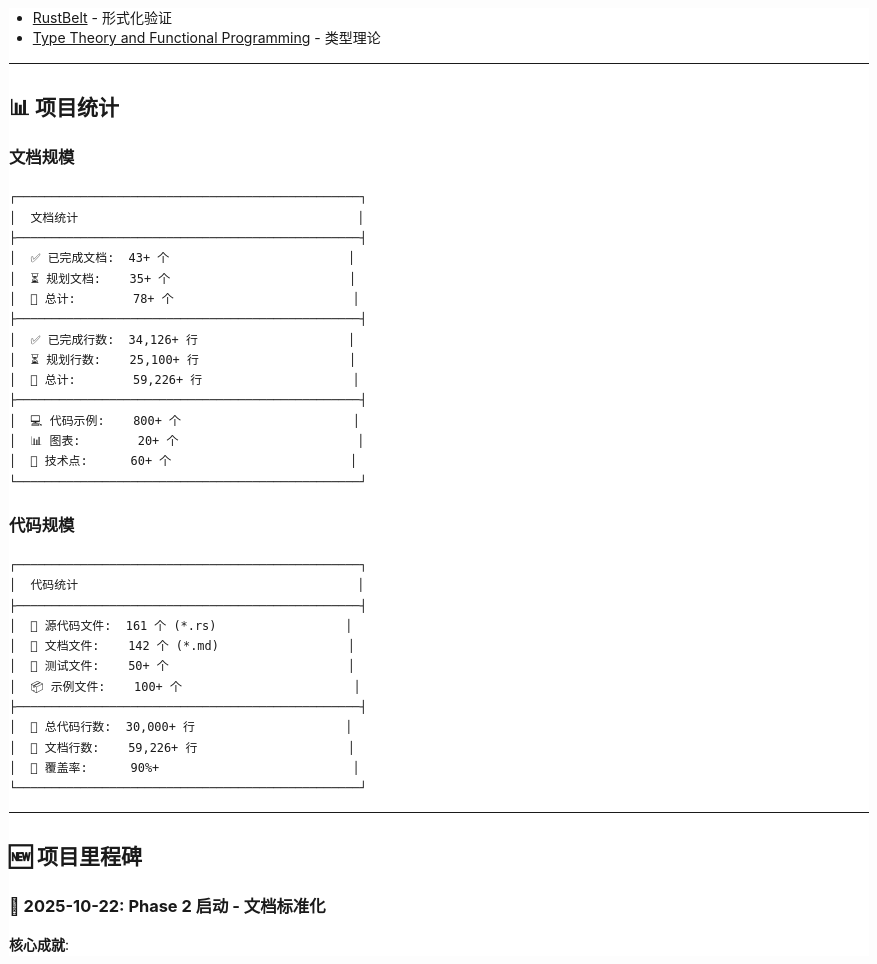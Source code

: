 - [RustBelt](https://plv.mpi-sws.org/rustbelt/) - 形式化验证
- [Type Theory and Functional Programming](https://www.cs.kent.ac.uk/people/staff/sjt/TTFP/) - 类型理论

---

## 📊 项目统计

### 文档规模

```text
┌────────────────────────────────────────────────┐
│  文档统计                                       │
├────────────────────────────────────────────────┤
│  ✅ 已完成文档:  43+ 个                         │
│  ⏳ 规划文档:    35+ 个                         │
│  📄 总计:        78+ 个                         │
├────────────────────────────────────────────────┤
│  ✅ 已完成行数:  34,126+ 行                     │
│  ⏳ 规划行数:    25,100+ 行                     │
│  📖 总计:        59,226+ 行                     │
├────────────────────────────────────────────────┤
│  💻 代码示例:    800+ 个                        │
│  📊 图表:        20+ 个                         │
│  🔗 技术点:      60+ 个                         │
└────────────────────────────────────────────────┘
```

### 代码规模

```text
┌────────────────────────────────────────────────┐
│  代码统计                                       │
├────────────────────────────────────────────────┤
│  📝 源代码文件:  161 个 (*.rs)                  │
│  📄 文档文件:    142 个 (*.md)                  │
│  🧪 测试文件:    50+ 个                         │
│  📦 示例文件:    100+ 个                        │
├────────────────────────────────────────────────┤
│  📖 总代码行数:  30,000+ 行                     │
│  📖 文档行数:    59,226+ 行                     │
│  🎯 覆盖率:      90%+                           │
└────────────────────────────────────────────────┘
```

---

## 🆕 项目里程碑

### 🔄 2025-10-22: Phase 2 启动 - 文档标准化

**核心成就**:
